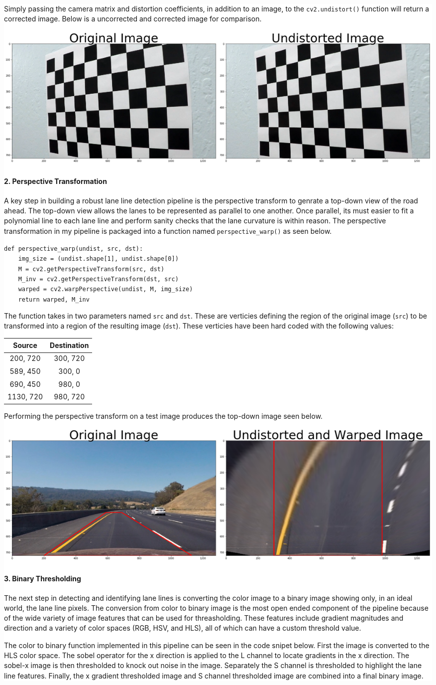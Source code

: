 ```
```

Simply passing the camera matrix and distortion coefficients, in addition to an image, to the `cv2.undistort()` function will return a corrected image. Below is a uncorrected and corrected image for comparison.

![alt text][calibration]

#### 2. Perspective Transformation
A key step in building a robust lane line detection pipeline is the perspective transform to genrate a top-down view of the road ahead. The top-down view allows the lanes to be represented as parallel to one another. Once parallel, its must easier to fit a polynomial line to each lane line and perform sanity checks that the lane curvature is within reason. The perspective transformation in my pipeline is packaged into a function named `perspective_warp()` as seen below.

```
def perspective_warp(undist, src, dst):
    img_size = (undist.shape[1], undist.shape[0])
    M = cv2.getPerspectiveTransform(src, dst)
    M_inv = cv2.getPerspectiveTransform(dst, src)
    warped = cv2.warpPerspective(undist, M, img_size)
    return warped, M_inv
```

The function takes in two parameters named `src` and `dst`. These are verticies defining the region of the original image (`src`) to be transformed into a region of the resulting image (`dst`). These verticies have been hard coded with the following values:

| Source        | Destination   | 
|:-------------:|:-------------:| 
| 200, 720      | 300, 720      | 
| 589, 450      | 300, 0        |
| 690, 450      | 980, 0        |
| 1130, 720     | 980, 720      |

Performing the perspective transform on a test image produces the top-down image seen below.

![alt text][top_down]

#### 3. Binary Thresholding
The next step in detecting and identifying lane lines is converting the color image to a binary image showing only, in an ideal world, the lane line pixels. The conversion from color to binary image is the most open ended component of the pipeline because of the wide variety of image features that can be used for threasholding. These features include gradient magnitudes and direction and a variety of color spaces (RGB, HSV, and HLS), all of which can have a custom threshold value.

The color to binary function implemented in this pipeline can be seen in the code snipet below. First the image is converted to the HLS color space. The sobel operator for the x direction is applied to the L channel to locate gradients in the x direction. The sobel-x image is then thresholded to knock out noise in the image. Separately the S channel is thresholded to highlight the lane line features. Finally, the x gradient thresholded image and S channel thresholded image are combined into a final binary image.


[//]: # (Image References)
[calibration]: ./examples/calibration.png "Calibration Image"
[top_down]: ./examples/top_down.png "Perspective Transform Image"
[binary]: ./examples/binary.png "Binary Image"
[sliding_window]: ./examples/sliding_window.png "Sliding Window Lane Detection"
[line_region]: ./examples/line_region.png "Line Region Lane Detection"
[output]: ./examples/output.png "Output Image"